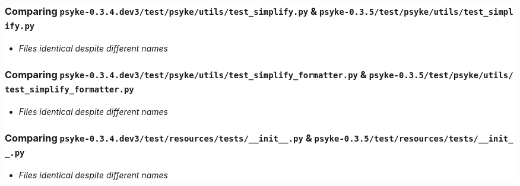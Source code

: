 ### Comparing `psyke-0.3.4.dev3/test/psyke/utils/test_simplify.py` & `psyke-0.3.5/test/psyke/utils/test_simplify.py`

 * *Files identical despite different names*

### Comparing `psyke-0.3.4.dev3/test/psyke/utils/test_simplify_formatter.py` & `psyke-0.3.5/test/psyke/utils/test_simplify_formatter.py`

 * *Files identical despite different names*

### Comparing `psyke-0.3.4.dev3/test/resources/tests/__init__.py` & `psyke-0.3.5/test/resources/tests/__init__.py`

 * *Files identical despite different names*

